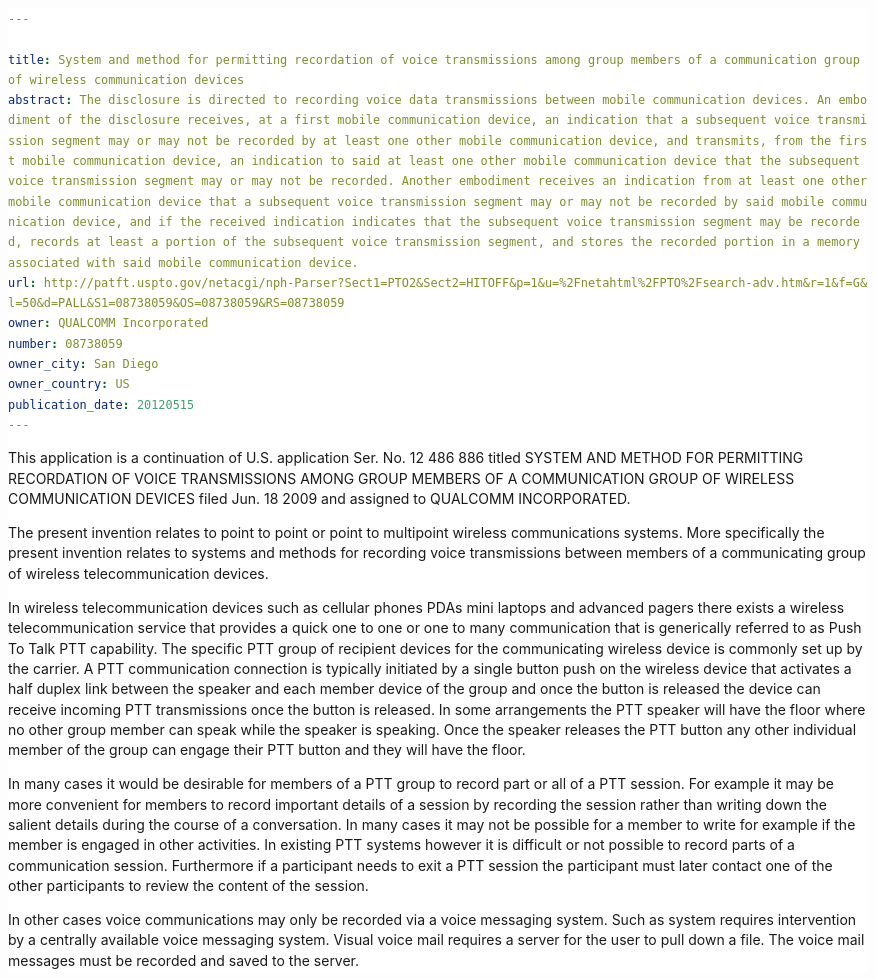 ```yaml
---

title: System and method for permitting recordation of voice transmissions among group members of a communication group of wireless communication devices
abstract: The disclosure is directed to recording voice data transmissions between mobile communication devices. An embodiment of the disclosure receives, at a first mobile communication device, an indication that a subsequent voice transmission segment may or may not be recorded by at least one other mobile communication device, and transmits, from the first mobile communication device, an indication to said at least one other mobile communication device that the subsequent voice transmission segment may or may not be recorded. Another embodiment receives an indication from at least one other mobile communication device that a subsequent voice transmission segment may or may not be recorded by said mobile communication device, and if the received indication indicates that the subsequent voice transmission segment may be recorded, records at least a portion of the subsequent voice transmission segment, and stores the recorded portion in a memory associated with said mobile communication device.
url: http://patft.uspto.gov/netacgi/nph-Parser?Sect1=PTO2&Sect2=HITOFF&p=1&u=%2Fnetahtml%2FPTO%2Fsearch-adv.htm&r=1&f=G&l=50&d=PALL&S1=08738059&OS=08738059&RS=08738059
owner: QUALCOMM Incorporated
number: 08738059
owner_city: San Diego
owner_country: US
publication_date: 20120515
---
```

This application is a continuation of U.S. application Ser. No. 12 486 886 titled SYSTEM AND METHOD FOR PERMITTING RECORDATION OF VOICE TRANSMISSIONS AMONG GROUP MEMBERS OF A COMMUNICATION GROUP OF WIRELESS COMMUNICATION DEVICES filed Jun. 18 2009 and assigned to QUALCOMM INCORPORATED.

The present invention relates to point to point or point to multipoint wireless communications systems. More specifically the present invention relates to systems and methods for recording voice transmissions between members of a communicating group of wireless telecommunication devices.

In wireless telecommunication devices such as cellular phones PDAs mini laptops and advanced pagers there exists a wireless telecommunication service that provides a quick one to one or one to many communication that is generically referred to as Push To Talk PTT capability. The specific PTT group of recipient devices for the communicating wireless device is commonly set up by the carrier. A PTT communication connection is typically initiated by a single button push on the wireless device that activates a half duplex link between the speaker and each member device of the group and once the button is released the device can receive incoming PTT transmissions once the button is released. In some arrangements the PTT speaker will have the floor where no other group member can speak while the speaker is speaking. Once the speaker releases the PTT button any other individual member of the group can engage their PTT button and they will have the floor.

In many cases it would be desirable for members of a PTT group to record part or all of a PTT session. For example it may be more convenient for members to record important details of a session by recording the session rather than writing down the salient details during the course of a conversation. In many cases it may not be possible for a member to write for example if the member is engaged in other activities. In existing PTT systems however it is difficult or not possible to record parts of a communication session. Furthermore if a participant needs to exit a PTT session the participant must later contact one of the other participants to review the content of the session.

In other cases voice communications may only be recorded via a voice messaging system. Such as system requires intervention by a centrally available voice messaging system. Visual voice mail requires a server for the user to pull down a file. The voice mail messages must be recorded and saved to the server.
